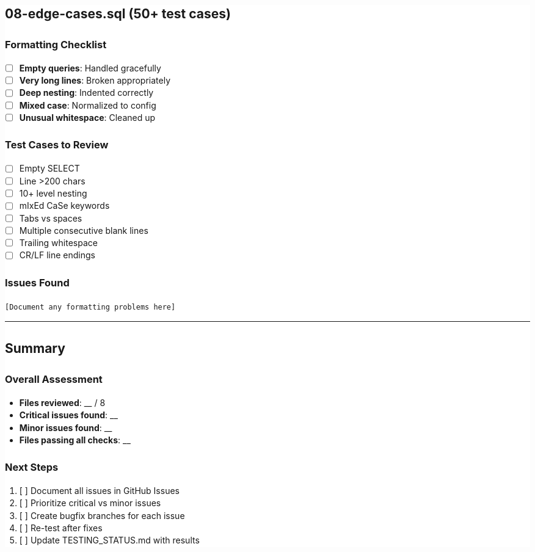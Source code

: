 
## 08-edge-cases.sql (50+ test cases)

### Formatting Checklist
- [ ] **Empty queries**: Handled gracefully
- [ ] **Very long lines**: Broken appropriately
- [ ] **Deep nesting**: Indented correctly
- [ ] **Mixed case**: Normalized to config
- [ ] **Unusual whitespace**: Cleaned up

### Test Cases to Review
- [ ] Empty SELECT
- [ ] Line >200 chars
- [ ] 10+ level nesting
- [ ] mIxEd CaSe keywords
- [ ] Tabs vs spaces
- [ ] Multiple consecutive blank lines
- [ ] Trailing whitespace
- [ ] CR/LF line endings

### Issues Found
```
[Document any formatting problems here]
```

---

## Summary

### Overall Assessment
- **Files reviewed**: __ / 8
- **Critical issues found**: __
- **Minor issues found**: __
- **Files passing all checks**: __

### Next Steps
1. [ ] Document all issues in GitHub Issues
2. [ ] Prioritize critical vs minor issues
3. [ ] Create bugfix branches for each issue
4. [ ] Re-test after fixes
5. [ ] Update TESTING_STATUS.md with results
